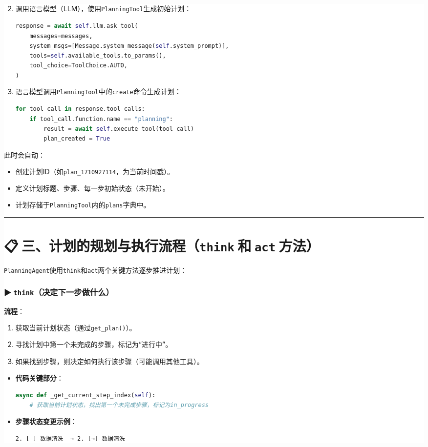 2. 调用语言模型（LLM），使用`PlanningTool`生成初始计划：
    
    ```python
    response = await self.llm.ask_tool(
        messages=messages,
        system_msgs=[Message.system_message(self.system_prompt)],
        tools=self.available_tools.to_params(),
        tool_choice=ToolChoice.AUTO,
    )
    ```
    
3. 语言模型调用`PlanningTool`中的`create`命令生成计划：
    
    ```python
    for tool_call in response.tool_calls:
        if tool_call.function.name == "planning":
            result = await self.execute_tool(tool_call)
            plan_created = True
    ```
    

此时会自动：

* 创建计划ID（如`plan_1710927114`，为当前时间戳）。
    
* 定义计划标题、步骤、每一步初始状态（未开始）。
    
* 计划存储于`PlanningTool`内的`plans`字典中。
    

* * *

# 📋 三、计划的规划与执行流程（`think` 和 `act` 方法）

`PlanningAgent`使用`think`和`act`两个关键方法逐步推进计划：

### ▶️ `think`（决定下一步做什么）

**流程**：

1. 获取当前计划状态（通过`get_plan()`）。
    
2. 寻找计划中第一个未完成的步骤，标记为“进行中”。
    
3. 如果找到步骤，则决定如何执行该步骤（可能调用其他工具）。
    

* **代码关键部分**：
    
    ```python
    async def _get_current_step_index(self):
        # 获取当前计划状态，找出第一个未完成步骤，标记为in_progress
    ```
    
* **步骤状态变更示例**：
    
    ```
    2. [ ] 数据清洗  → 2. [→] 数据清洗
    ```
    